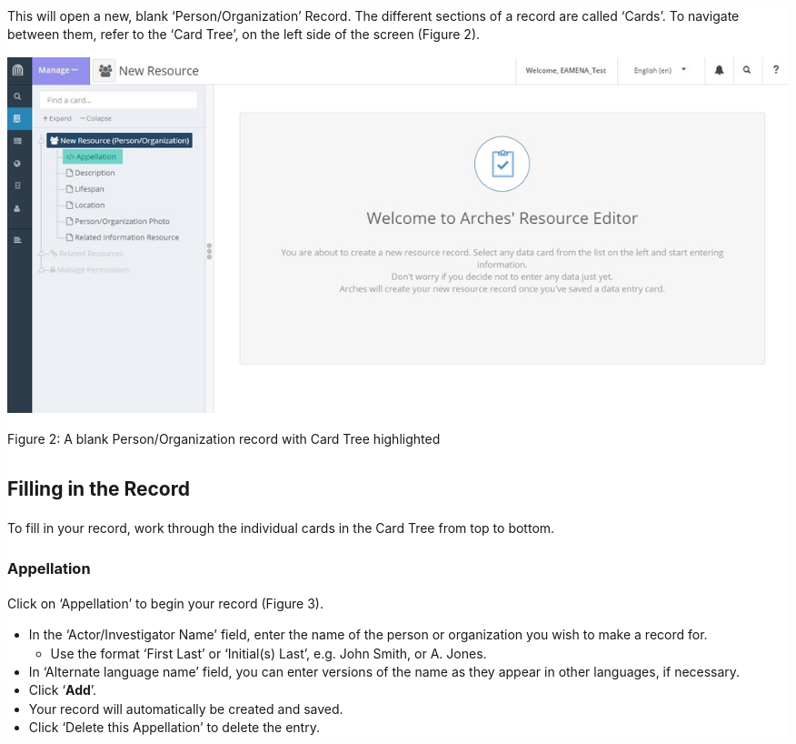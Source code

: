 This will open a new, blank ‘Person/Organization’ Record\.  The different sections of a record are called ‘Cards’\. To navigate between them, refer to the ‘Card Tree’, on the left side of the screen \(Figure 2\)\.

![](images/054.jpg)

Figure 2: A blank Person/Organization record with Card Tree highlighted

## Filling in the Record

To fill in your record, work through the individual cards in the Card Tree from top to bottom\.

### Appellation

Click on ‘Appellation’ to begin your record \(Figure 3\)\.

- In the ‘Actor/Investigator Name’ field, enter the name of the person or organization you wish to make a record for\. 
	- Use the format ‘First Last’ or ‘Initial\(s\) Last’, e\.g\. John Smith, or A\. Jones\.
- In ‘Alternate language name’ field, you can enter versions of the name as they appear in other languages, if necessary\.
- Click ‘__Add__’\. 
- Your record will automatically be created and saved\.
- Click ‘Delete this Appellation’ to delete the entry\.
